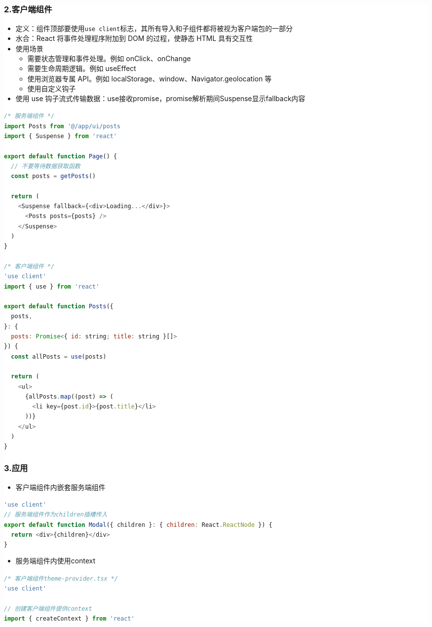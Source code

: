 
### 2.客户端组件
- 定义：组件顶部要使用`use client`标志，其所有导入和子组件都将被视为客户端包的一部分
- 水合：React 将事件处理程序附加到 DOM 的过程，使静态 HTML 具有交互性
- 使用场景
  - 需要状态管理和事件处理。例如 onClick、onChange
  - 需要生命周期逻辑。例如 useEffect
  - 使用浏览器专属 API。例如 localStorage、window、Navigator.geolocation 等
  - 使用自定义钩子
- 使用 use 钩子流式传输数据：use接收promise，promise解析期间Suspense显示fallback内容
```javascript
/* 服务端组件 */
import Posts from '@/app/ui/posts
import { Suspense } from 'react'

export default function Page() {
  // 不要等待数据获取函数
  const posts = getPosts()

  return (
    <Suspense fallback={<div>Loading...</div>}>
      <Posts posts={posts} />
    </Suspense>
  )
}

/* 客户端组件 */
'use client'
import { use } from 'react'

export default function Posts({
  posts,
}: {
  posts: Promise<{ id: string; title: string }[]>
}) {
  const allPosts = use(posts)

  return (
    <ul>
      {allPosts.map((post) => (
        <li key={post.id}>{post.title}</li>
      ))}
    </ul>
  )
}
```

### 3.应用
- 客户端组件内嵌套服务端组件
```javascript
'use client'
// 服务端组件作为children插槽传入
export default function Modal({ children }: { children: React.ReactNode }) {
  return <div>{children}</div>
}
```
- 服务端组件内使用context
```javascript
/* 客户端组件theme-provider.tsx */
'use client'

// 创建客户端组件提供context
import { createContext } from 'react'

```